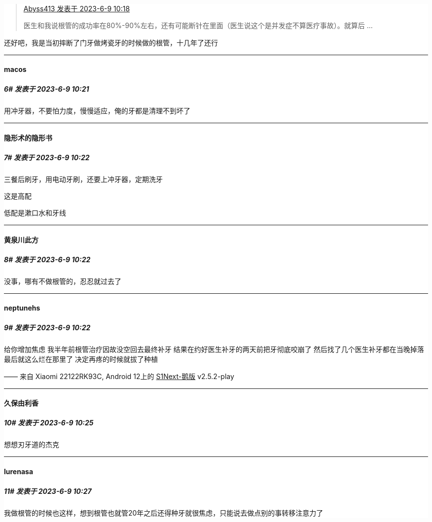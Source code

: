 <blockquote><a href="httphttps://bbs.saraba1st.com/2b/forum.php?mod=redirect&amp;goto=findpost&amp;pid=61197191&amp;ptid=2139187" target="_blank">Abyss413 发表于 2023-6-9 10:18</a>

医生和我说根管的成功率在80%-90%左右，还有可能断针在里面（医生说这个是并发症不算医疗事故）。就算后 ...</blockquote>
还好吧，我是当初摔断了门牙做烤瓷牙的时候做的根管，十几年了还行

*****

####  macos  
##### 6#       发表于 2023-6-9 10:21

用冲牙器，不要怕力度，慢慢适应，俺的牙都是清理不到坏了

*****

####  隐形术的隐形书  
##### 7#       发表于 2023-6-9 10:22

三餐后刷牙，用电动牙刷，还要上冲牙器，定期洗牙

这是高配

低配是漱口水和牙线

*****

####  黄泉川此方  
##### 8#       发表于 2023-6-9 10:22

没事，哪有不做根管的，忍忍就过去了

*****

####  neptunehs  
##### 9#       发表于 2023-6-9 10:22

给你增加焦虑 我半年前根管治疗因故没空回去最终补牙 结果在约好医生补牙的两天前把牙彻底咬崩了
然后找了几个医生补牙都在当晚掉落
最后就这么烂在那里了 决定再疼的时候就拔了种植

—— 来自 Xiaomi 22122RK93C, Android 12上的 [S1Next-鹅版](https://github.com/ykrank/S1-Next/releases) v2.5.2-play

*****

####  久保由利香  
##### 10#       发表于 2023-6-9 10:25

想想刃牙道的杰克

*****

####  lurenasa  
##### 11#       发表于 2023-6-9 10:27

我做根管的时候也这样，想到根管也就管20年之后还得种牙就很焦虑，只能说去做点别的事转移注意力了
